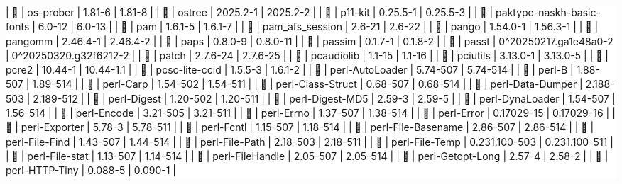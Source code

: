 | 🔄 | os-prober | 1.81-6 | 1.81-8 |
| 🔄 | ostree | 2025.2-1 | 2025.2-2 |
| 🔄 | p11-kit | 0.25.5-1 | 0.25.5-3 |
| 🔄 | paktype-naskh-basic-fonts | 6.0-12 | 6.0-13 |
| 🔄 | pam | 1.6.1-5 | 1.6.1-7 |
| 🔄 | pam_afs_session | 2.6-21 | 2.6-22 |
| 🔄 | pango | 1.54.0-1 | 1.56.3-1 |
| 🔄 | pangomm | 2.46.4-1 | 2.46.4-2 |
| 🔄 | paps | 0.8.0-9 | 0.8.0-11 |
| 🔄 | passim | 0.1.7-1 | 0.1.8-2 |
| 🔄 | passt | 0^20250217.ga1e48a0-2 | 0^20250320.g32f6212-2 |
| 🔄 | patch | 2.7.6-24 | 2.7.6-25 |
| 🔄 | pcaudiolib | 1.1-15 | 1.1-16 |
| 🔄 | pciutils | 3.13.0-1 | 3.13.0-5 |
| 🔄 | pcre2 | 10.44-1 | 10.44-1.1 |
| 🔄 | pcsc-lite-ccid | 1.5.5-3 | 1.6.1-2 |
| 🔄 | perl-AutoLoader | 5.74-507 | 5.74-514 |
| 🔄 | perl-B | 1.88-507 | 1.89-514 |
| 🔄 | perl-Carp | 1.54-502 | 1.54-511 |
| 🔄 | perl-Class-Struct | 0.68-507 | 0.68-514 |
| 🔄 | perl-Data-Dumper | 2.188-503 | 2.189-512 |
| 🔄 | perl-Digest | 1.20-502 | 1.20-511 |
| 🔄 | perl-Digest-MD5 | 2.59-3 | 2.59-5 |
| 🔄 | perl-DynaLoader | 1.54-507 | 1.56-514 |
| 🔄 | perl-Encode | 3.21-505 | 3.21-511 |
| 🔄 | perl-Errno | 1.37-507 | 1.38-514 |
| 🔄 | perl-Error | 0.17029-15 | 0.17029-16 |
| 🔄 | perl-Exporter | 5.78-3 | 5.78-511 |
| 🔄 | perl-Fcntl | 1.15-507 | 1.18-514 |
| 🔄 | perl-File-Basename | 2.86-507 | 2.86-514 |
| 🔄 | perl-File-Find | 1.43-507 | 1.44-514 |
| 🔄 | perl-File-Path | 2.18-503 | 2.18-511 |
| 🔄 | perl-File-Temp | 0.231.100-503 | 0.231.100-511 |
| 🔄 | perl-File-stat | 1.13-507 | 1.14-514 |
| 🔄 | perl-FileHandle | 2.05-507 | 2.05-514 |
| 🔄 | perl-Getopt-Long | 2.57-4 | 2.58-2 |
| 🔄 | perl-HTTP-Tiny | 0.088-5 | 0.090-1 |